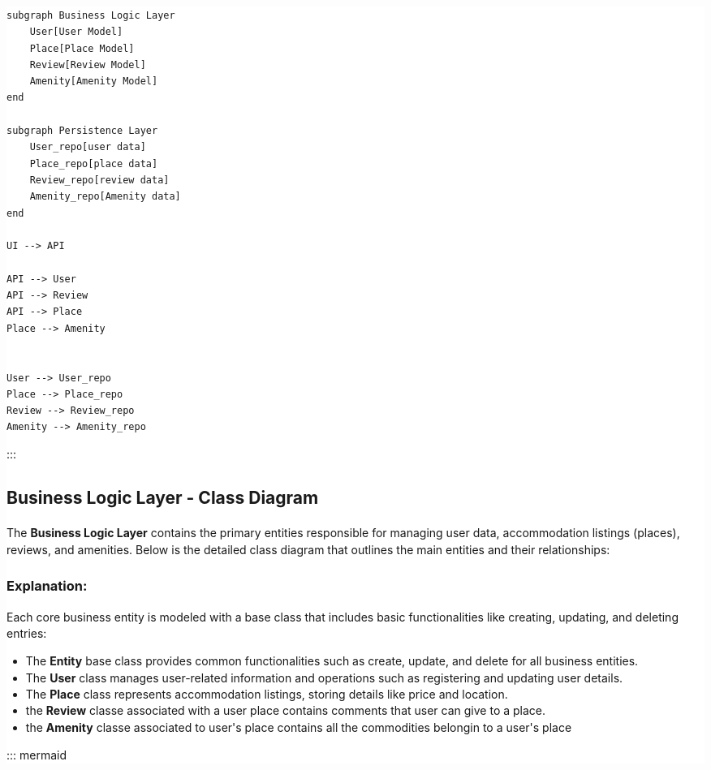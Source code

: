 	subgraph Business Logic Layer
		User[User Model]
		Place[Place Model]
		Review[Review Model]
		Amenity[Amenity Model]
	end

	subgraph Persistence Layer
		User_repo[user data]
		Place_repo[place data]
		Review_repo[review data]
		Amenity_repo[Amenity data]
	end

	UI --> API

	API --> User
	API --> Review
	API --> Place
	Place --> Amenity


	User --> User_repo
	Place --> Place_repo
	Review --> Review_repo
	Amenity --> Amenity_repo

:::




## Business Logic Layer - Class Diagram

The **Business Logic Layer** contains the primary entities responsible for managing user data, accommodation listings (places), reviews, and amenities. Below is the detailed class diagram that outlines the main entities and their relationships:



### Explanation:


Each core business entity is modeled with a base class that includes basic functionalities like creating, updating, and deleting entries:

- The **Entity** base class provides common functionalities such as create, update, and delete for all business entities.
- The **User** class manages user-related information and operations such as registering and updating user details.
- The **Place** class represents accommodation listings, storing details like price and location.
- the **Review** classe associated with a user place contains comments that user can give to a place.
- the **Amenity** classe associated to user's place contains all the commodities belongin to a user's place

::: mermaid
